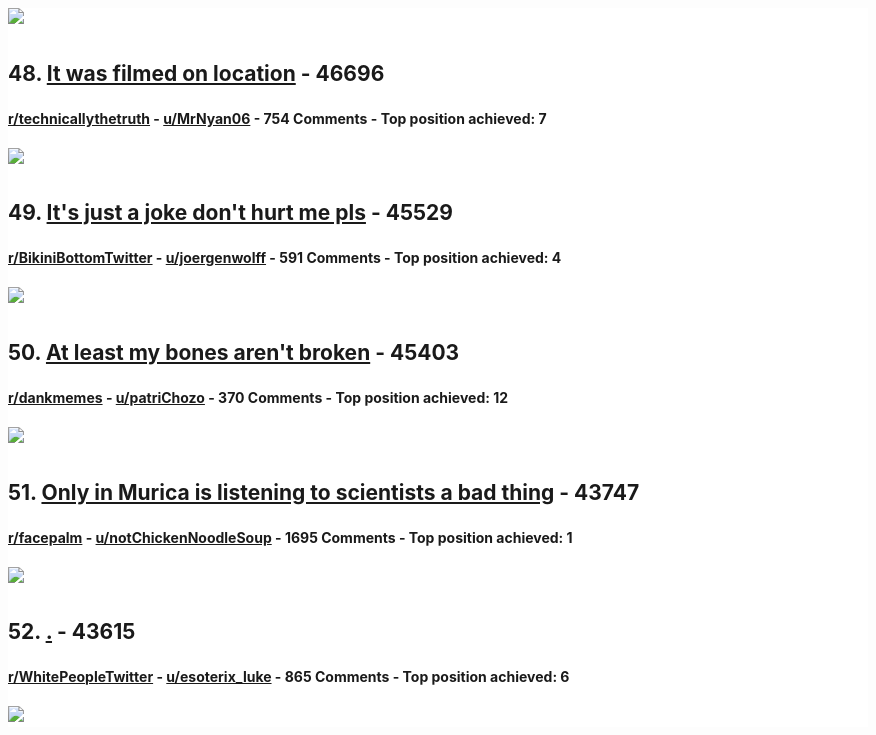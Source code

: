 <a href="https://v.redd.it/igac8e74myt51"><img src="https://a.thumbs.redditmedia.com/pxrH9YPdSr7PmEO1XbTAD6kyhvQKk68pXQfeFu5UXR0.jpg"></img></a>

## 48. [It was filmed on location](http://reddit.com/r/technicallythetruth/comments/je3irs/it_was_filmed_on_location/) - 46696
#### [r/technicallythetruth](http://reddit.com/r/technicallythetruth) - [u/MrNyan06](http://reddit.com/u/MrNyan06) - 754 Comments - Top position achieved: 7

<a href="https://i.redd.it/xvft92b6j2u51.jpg"><img src="https://b.thumbs.redditmedia.com/tTwMxhZE3NB6Fm0xtnC6VsH8Da2hEvHwHNSAbf0em9M.jpg"></img></a>

## 49. [It's just a joke don't hurt me pls](http://reddit.com/r/BikiniBottomTwitter/comments/je0un7/its_just_a_joke_dont_hurt_me_pls/) - 45529
#### [r/BikiniBottomTwitter](http://reddit.com/r/BikiniBottomTwitter) - [u/joergenwolff](http://reddit.com/u/joergenwolff) - 591 Comments - Top position achieved: 4

<a href="https://i.redd.it/3dxhcekrq1u51.jpg"><img src="https://b.thumbs.redditmedia.com/DeN77d-Mmrp8SJUYrnJhTDhHPWb_cXgz9SytTwKkJNg.jpg"></img></a>

## 50. [At least my bones aren't broken](http://reddit.com/r/dankmemes/comments/jebh10/at_least_my_bones_arent_broken/) - 45403
#### [r/dankmemes](http://reddit.com/r/dankmemes) - [u/patriChozo](http://reddit.com/u/patriChozo) - 370 Comments - Top position achieved: 12

<a href="https://i.redd.it/p9og5wxcf4u51.jpg"><img src="https://b.thumbs.redditmedia.com/6KmJTXMyYz4Hq3LDes8jd00oSGJLSgc-P3aSApFLDfs.jpg"></img></a>

## 51. [Only in Murica is listening to scientists a bad thing](http://reddit.com/r/facepalm/comments/jdy51m/only_in_murica_is_listening_to_scientists_a_bad/) - 43747
#### [r/facepalm](http://reddit.com/r/facepalm) - [u/notChickenNoodleSoup](http://reddit.com/u/notChickenNoodleSoup) - 1695 Comments - Top position achieved: 1

<a href="https://i.redd.it/atw1emb6m0u51.jpg"><img src="https://b.thumbs.redditmedia.com/_g67B6RY9SeqZPy7fnhcXIrNfPFMGG2RjuN2obzR9pE.jpg"></img></a>

## 52. [.](http://reddit.com/r/WhitePeopleTwitter/comments/je7puh/_/) - 43615
#### [r/WhitePeopleTwitter](http://reddit.com/r/WhitePeopleTwitter) - [u/esoterix_luke](http://reddit.com/u/esoterix_luke) - 865 Comments - Top position achieved: 6

<a href="https://i.redd.it/bdj5ifmrj3u51.jpg"><img src="https://a.thumbs.redditmedia.com/oakRk3eXQ-VsYXFpAVuLE52t05BztnDFRDcM2z9UiA0.jpg"></img></a>
